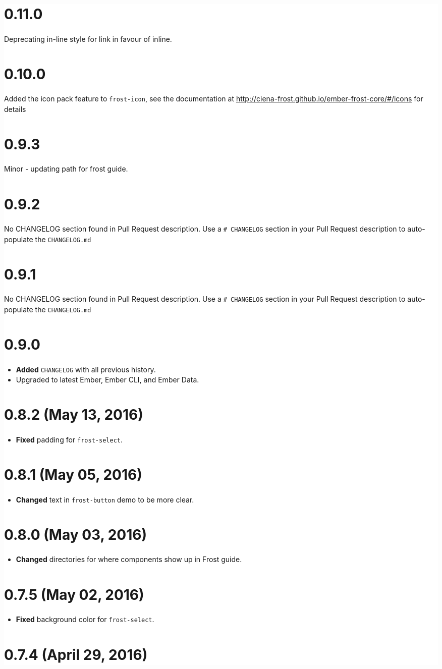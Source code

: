 # 0.11.0
Deprecating in-line style for link in favour of inline.

# 0.10.0

Added the icon pack feature to `frost-icon`, see the documentation at http://ciena-frost.github.io/ember-frost-core/#/icons for details

# 0.9.3

Minor - updating path for frost guide.

# 0.9.2
No CHANGELOG section found in Pull Request description.
Use a `# CHANGELOG` section in your Pull Request description to auto-populate the `CHANGELOG.md`

# 0.9.1
No CHANGELOG section found in Pull Request description.
Use a `# CHANGELOG` section in your Pull Request description to auto-populate the `CHANGELOG.md`

# 0.9.0

* **Added** `CHANGELOG` with all previous history.
* Upgraded to latest Ember, Ember CLI, and Ember Data.

# 0.8.2 (May 13, 2016)

* **Fixed** padding for `frost-select`.

# 0.8.1 (May 05, 2016)

* **Changed** text in `frost-button` demo to be more clear.

# 0.8.0 (May 03, 2016)

* **Changed** directories for where components show up in Frost guide.

# 0.7.5 (May 02, 2016)

* **Fixed** background color for `frost-select`.

# 0.7.4 (April 29, 2016)
